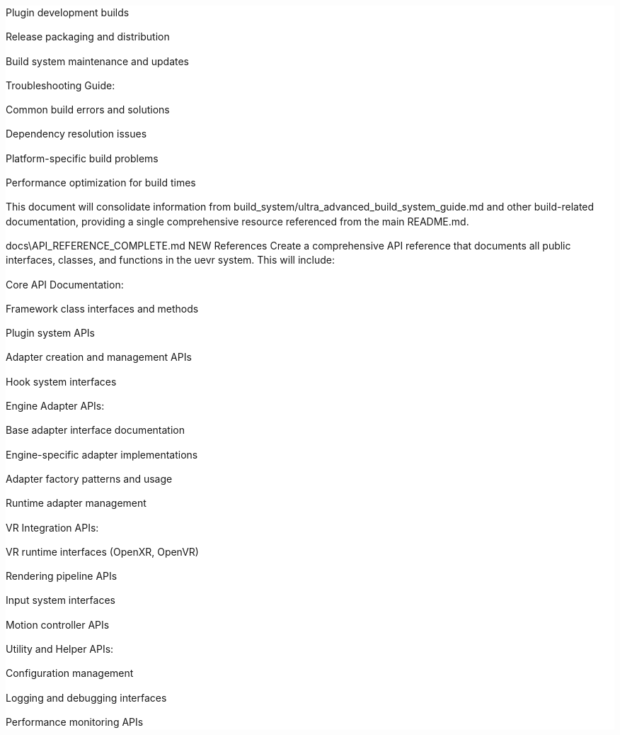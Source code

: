 Plugin development builds

Release packaging and distribution

Build system maintenance and updates

Troubleshooting Guide:

Common build errors and solutions

Dependency resolution issues

Platform-specific build problems

Performance optimization for build times

This document will consolidate information from build_system/ultra_advanced_build_system_guide.md and other build-related documentation, providing a single comprehensive resource referenced from the main README.md.

docs\API_REFERENCE_COMPLETE.md
NEW
References
Create a comprehensive API reference that documents all public interfaces, classes, and functions in the uevr system. This will include:

Core API Documentation:

Framework class interfaces and methods

Plugin system APIs

Adapter creation and management APIs

Hook system interfaces

Engine Adapter APIs:

Base adapter interface documentation

Engine-specific adapter implementations

Adapter factory patterns and usage

Runtime adapter management

VR Integration APIs:

VR runtime interfaces (OpenXR, OpenVR)

Rendering pipeline APIs

Input system interfaces

Motion controller APIs

Utility and Helper APIs:

Configuration management

Logging and debugging interfaces

Performance monitoring APIs
